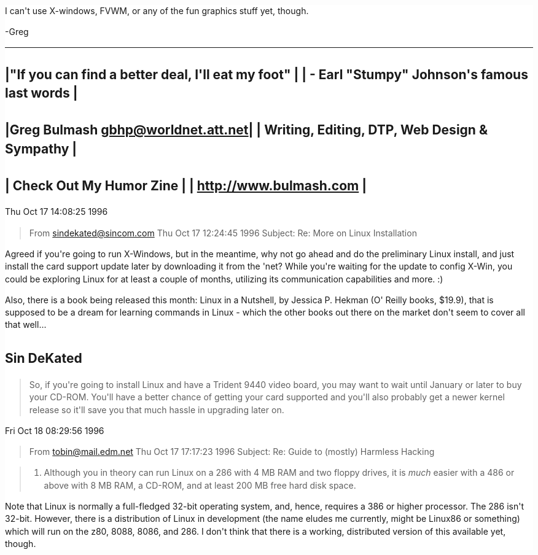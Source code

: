 I can't use X-windows, FVWM, or any of the fun graphics stuff yet, 
though.

-Greg

----------------------------------------------------- 
|"If you can find a better deal, I'll eat my foot"  | 
| -  Earl "Stumpy" Johnson's famous last words      | 
----------------------------------------------------- 
|Greg Bulmash                  gbhp@worldnet.att.net| 
|  Writing, Editing, DTP, Web Design & Sympathy     | 
----------------------------------------------------- 
|             Check Out My Humor Zine               | 
|          http://www.bulmash.com                      | 
----------------------------------------------------- 
 

Thu Oct 17 14:08:25 1996 
>From sindekated@sincom.com Thu Oct 17 12:24:45 1996 
Subject: Re: More on Linux Installation

Agreed if you're going to run X-Windows, but in the meantime, why not go 
ahead and do the preliminary Linux install, and just install the card 
support update later by downloading it from the 'net?  While you're waiting 
for the update to config X-Win, you could be exploring Linux for at least a 
couple of months, utilizing its communication capabilities and more.   :)

Also, there is a book being released this month:  Linux in a Nutshell, by 
Jessica P. Hekman (O' Reilly books, $19.9), that is supposed to be a dream 
for learning commands in Linux - which the other books out there on the 
market don't seem to cover all that well...

Sin DeKated 
---------------------------------- 
> So, if you're going to install Linux and have a Trident 9440 video 
> board, you may want to wait until January or later to buy your 
> CD-ROM.  You'll have a better chance of getting your card supported 
> and you'll also probably get a newer kernel release so it'll save you 
> that much hassle in upgrading later on. 
 

Fri Oct 18 08:29:56 1996 
>From tobin@mail.edm.net Thu Oct 17 17:17:23 1996 
Subject: Re: Guide to (mostly) Harmless Hacking 
 

> 1) Although you in theory can run Linux on a 286 with 4 MB RAM and two 
> floppy drives, it is *much* easier with a 486 or above with 8 MB RAM, a 
> CD-ROM, and at least 200 MB free hard disk space.

Note that Linux is normally a full-fledged 32-bit operating system, and, 
hence, requires a 386 or higher processor.  The 286 isn't 32-bit.  However, 
there is a distribution of Linux in development (the name eludes me 
currently, might be Linux86 or something) which will run on the z80, 8088, 
8086, and 286.  I don't think that there is a working, distributed version 
of this available yet, though. 
  